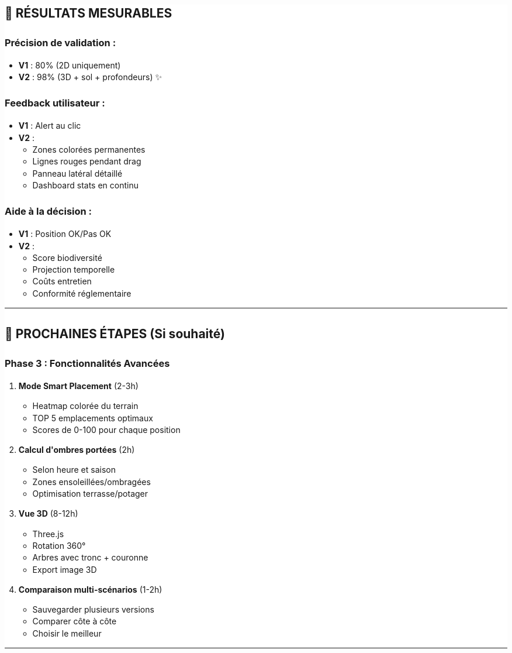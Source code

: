
## 🎯 RÉSULTATS MESURABLES

### **Précision de validation :**
- **V1** : 80% (2D uniquement)
- **V2** : 98% (3D + sol + profondeurs) ✨

### **Feedback utilisateur :**
- **V1** : Alert au clic
- **V2** : 
  - Zones colorées permanentes
  - Lignes rouges pendant drag
  - Panneau latéral détaillé
  - Dashboard stats en continu

### **Aide à la décision :**
- **V1** : Position OK/Pas OK
- **V2** :
  - Score biodiversité
  - Projection temporelle
  - Coûts entretien
  - Conformité réglementaire

---

## 🚀 PROCHAINES ÉTAPES (Si souhaité)

### **Phase 3 : Fonctionnalités Avancées**

1. **Mode Smart Placement** (2-3h)
   - Heatmap colorée du terrain
   - TOP 5 emplacements optimaux
   - Scores de 0-100 pour chaque position

2. **Calcul d'ombres portées** (2h)
   - Selon heure et saison
   - Zones ensoleillées/ombragées
   - Optimisation terrasse/potager

3. **Vue 3D** (8-12h)
   - Three.js
   - Rotation 360°
   - Arbres avec tronc + couronne
   - Export image 3D

4. **Comparaison multi-scénarios** (1-2h)
   - Sauvegarder plusieurs versions
   - Comparer côte à côte
   - Choisir le meilleur

---
